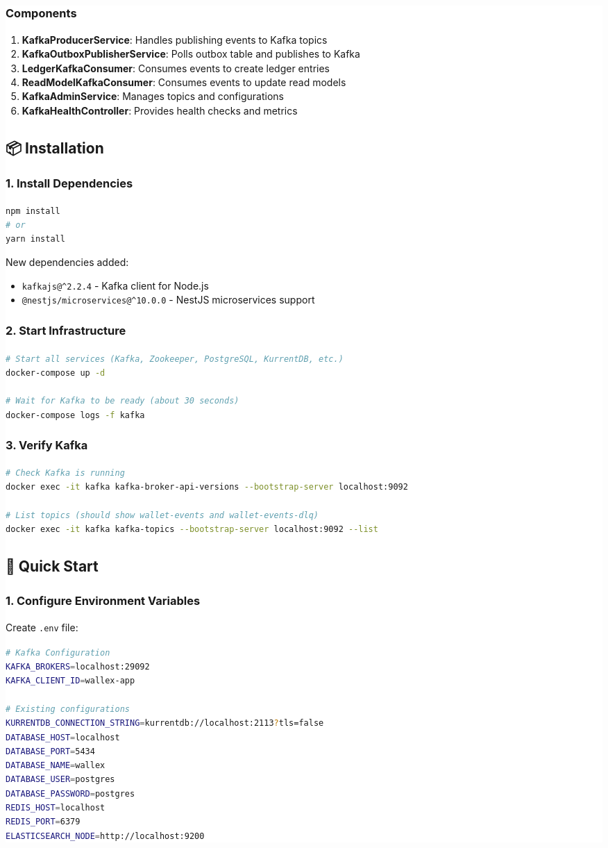 ### Components

1. **KafkaProducerService**: Handles publishing events to Kafka topics
2. **KafkaOutboxPublisherService**: Polls outbox table and publishes to Kafka
3. **LedgerKafkaConsumer**: Consumes events to create ledger entries
4. **ReadModelKafkaConsumer**: Consumes events to update read models
5. **KafkaAdminService**: Manages topics and configurations
6. **KafkaHealthController**: Provides health checks and metrics

## 📦 Installation

### 1. Install Dependencies

```bash
npm install
# or
yarn install
```

New dependencies added:
- `kafkajs@^2.2.4` - Kafka client for Node.js
- `@nestjs/microservices@^10.0.0` - NestJS microservices support

### 2. Start Infrastructure

```bash
# Start all services (Kafka, Zookeeper, PostgreSQL, KurrentDB, etc.)
docker-compose up -d

# Wait for Kafka to be ready (about 30 seconds)
docker-compose logs -f kafka
```

### 3. Verify Kafka

```bash
# Check Kafka is running
docker exec -it kafka kafka-broker-api-versions --bootstrap-server localhost:9092

# List topics (should show wallet-events and wallet-events-dlq)
docker exec -it kafka kafka-topics --bootstrap-server localhost:9092 --list
```

## 🚀 Quick Start

### 1. Configure Environment Variables

Create `.env` file:

```bash
# Kafka Configuration
KAFKA_BROKERS=localhost:29092
KAFKA_CLIENT_ID=wallex-app

# Existing configurations
KURRENTDB_CONNECTION_STRING=kurrentdb://localhost:2113?tls=false
DATABASE_HOST=localhost
DATABASE_PORT=5434
DATABASE_NAME=wallex
DATABASE_USER=postgres
DATABASE_PASSWORD=postgres
REDIS_HOST=localhost
REDIS_PORT=6379
ELASTICSEARCH_NODE=http://localhost:9200
```
